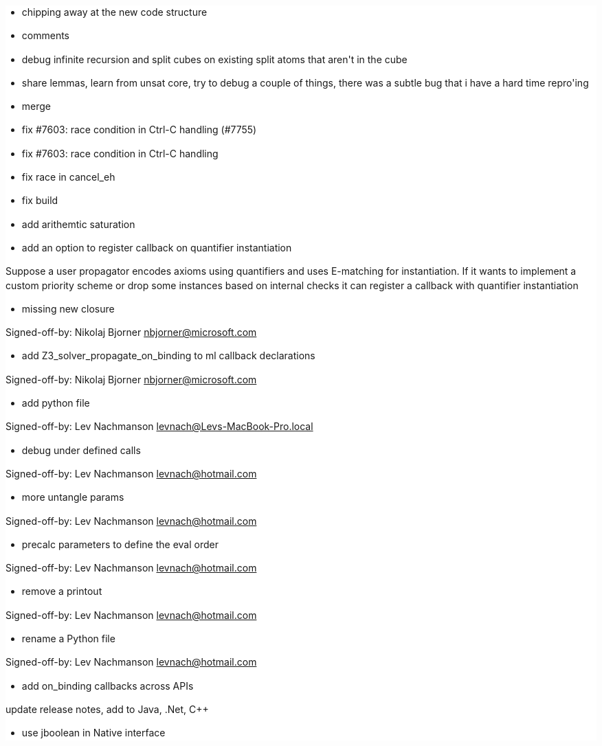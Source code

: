* chipping away at the new code structure

* comments

* debug infinite recursion and split cubes on existing split atoms that aren't in the cube

* share lemmas, learn from unsat core, try to debug a couple of things, there was a subtle bug that i have a hard time repro'ing

* merge

* fix #7603: race condition in Ctrl-C handling (#7755)

* fix #7603: race condition in Ctrl-C handling

* fix race in cancel_eh

* fix build

* add arithemtic saturation

* add an option to register callback on quantifier instantiation

Suppose a user propagator encodes axioms using quantifiers and uses E-matching for instantiation. If it wants to implement a custom priority scheme or drop some instances based on internal checks it can register a callback with quantifier instantiation

* missing new closure

Signed-off-by: Nikolaj Bjorner <nbjorner@microsoft.com>

* add Z3_solver_propagate_on_binding to ml callback declarations

Signed-off-by: Nikolaj Bjorner <nbjorner@microsoft.com>

* add python file

Signed-off-by: Lev Nachmanson <levnach@Levs-MacBook-Pro.local>

* debug under defined calls

Signed-off-by: Lev Nachmanson <levnach@hotmail.com>

* more untangle params

Signed-off-by: Lev Nachmanson <levnach@hotmail.com>

* precalc parameters to define the eval order

Signed-off-by: Lev Nachmanson <levnach@hotmail.com>

* remove a printout

Signed-off-by: Lev Nachmanson <levnach@hotmail.com>

* rename a Python file

Signed-off-by: Lev Nachmanson <levnach@hotmail.com>

* add on_binding callbacks across APIs

update release notes,
add to Java, .Net, C++

* use jboolean in Native interface
